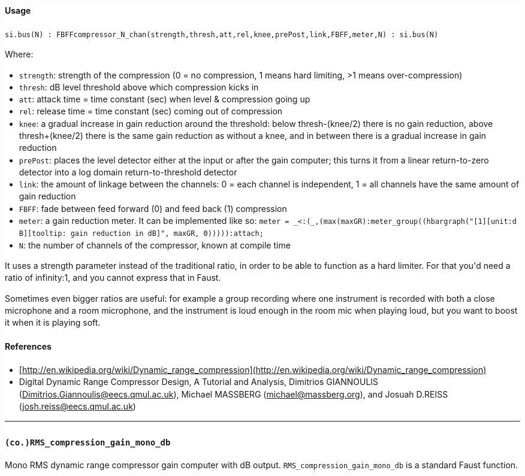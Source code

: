 #### Usage

```
si.bus(N) : FBFFcompressor_N_chan(strength,thresh,att,rel,knee,prePost,link,FBFF,meter,N) : si.bus(N)
```

Where:

* `strength`: strength of the compression (0 = no compression, 1 means hard limiting, >1 means over-compression)
* `thresh`: dB level threshold above which compression kicks in
* `att`: attack time = time constant (sec) when level & compression going up
* `rel`: release time = time constant (sec) coming out of compression
* `knee`: a gradual increase in gain reduction around the threshold:
below thresh-(knee/2) there is no gain reduction,
above thresh+(knee/2) there is the same gain reduction as without a knee,
and in between there is a gradual increase in gain reduction
* `prePost`: places the level detector either at the input or after the gain computer;
this turns it from a linear return-to-zero detector into a log  domain return-to-threshold detector
* `link`: the amount of linkage between the channels: 0 = each channel is independent, 1 = all channels have the same amount of gain reduction
* `FBFF`: fade between feed forward (0) and feed back (1) compression
* `meter`: a gain reduction meter. It can be implemented like so:
`meter = _<:(_,(max(maxGR):meter_group((hbargraph("[1][unit:dB][tooltip: gain reduction in dB]", maxGR, 0))))):attach;`
* `N`: the number of channels of the compressor, known at compile time

It uses a strength parameter instead of the traditional ratio, in order to be able to
function as a hard limiter.
For that you'd need a ratio of infinity:1, and you cannot express that in Faust.

Sometimes even bigger ratios are useful:
for example a group recording where one instrument is recorded with both a close microphone and a room microphone,
and the instrument is loud enough in the room mic when playing loud, but you want to boost it when it is playing soft.

#### References

* [http://en.wikipedia.org/wiki/Dynamic_range_compression](http://en.wikipedia.org/wiki/Dynamic_range_compression)
* Digital Dynamic Range Compressor Design,
A Tutorial and Analysis,
Dimitrios GIANNOULIS (<Dimitrios.Giannoulis@eecs.qmul.ac.uk>),
Michael MASSBERG (<michael@massberg.org>),
and Josuah D.REISS (<josh.reiss@eecs.qmul.ac.uk>)

----

### `(co.)RMS_compression_gain_mono_db`

Mono RMS dynamic range compressor gain computer with dB output.
`RMS_compression_gain_mono_db` is a standard Faust function.
